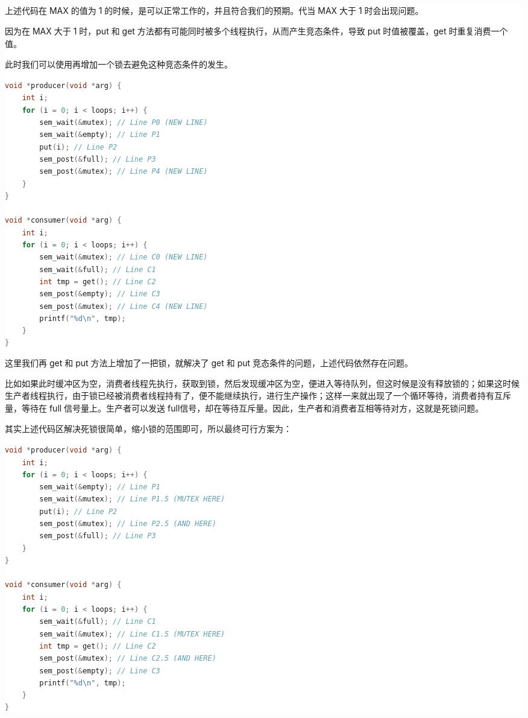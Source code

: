 上述代码在 MAX 的值为 1 的时候，是可以正常工作的，并且符合我们的预期。代当 MAX 大于 1 时会出现问题。

因为在 MAX 大于 1 时，put 和 get 方法都有可能同时被多个线程执行，从而产生竞态条件，导致 put 时值被覆盖，get 时重复消费一个值。

此时我们可以使用再增加一个锁去避免这种竞态条件的发生。

```c
void *producer(void *arg) {
    int i;
    for (i = 0; i < loops; i++) {
        sem_wait(&mutex); // Line P0 (NEW LINE)
        sem_wait(&empty); // Line P1
        put(i); // Line P2
        sem_post(&full); // Line P3
        sem_post(&mutex); // Line P4 (NEW LINE)
    }
}

void *consumer(void *arg) {
    int i;
    for (i = 0; i < loops; i++) {
        sem_wait(&mutex); // Line C0 (NEW LINE)
        sem_wait(&full); // Line C1
        int tmp = get(); // Line C2
        sem_post(&empty); // Line C3
        sem_post(&mutex); // Line C4 (NEW LINE)
        printf("%d\n", tmp);
    }
}
```

这里我们再 get 和 put 方法上增加了一把锁，就解决了 get 和 put 竞态条件的问题，上述代码依然存在问题。

比如如果此时缓冲区为空，消费者线程先执行，获取到锁，然后发现缓冲区为空，便进入等待队列，但这时候是没有释放锁的；如果这时候生产者线程执行，由于锁已经被消费者线程持有了，便不能继续执行，进行生产操作；这样一来就出现了一个循环等待，消费者持有互斥量，等待在 full 信号量上。生产者可以发送 full信号，却在等待互斥量。因此，生产者和消费者互相等待对方，这就是死锁问题。



其实上述代码区解决死锁很简单，缩小锁的范围即可，所以最终可行方案为：

```c
void *producer(void *arg) {
    int i;
    for (i = 0; i < loops; i++) {
        sem_wait(&empty); // Line P1
        sem_wait(&mutex); // Line P1.5 (MUTEX HERE)
        put(i); // Line P2
        sem_post(&mutex); // Line P2.5 (AND HERE)
        sem_post(&full); // Line P3
    }
}

void *consumer(void *arg) {
    int i;
    for (i = 0; i < loops; i++) {
        sem_wait(&full); // Line C1
        sem_wait(&mutex); // Line C1.5 (MUTEX HERE)
        int tmp = get(); // Line C2
        sem_post(&mutex); // Line C2.5 (AND HERE)
        sem_post(&empty); // Line C3
        printf("%d\n", tmp);
    }
}
```
